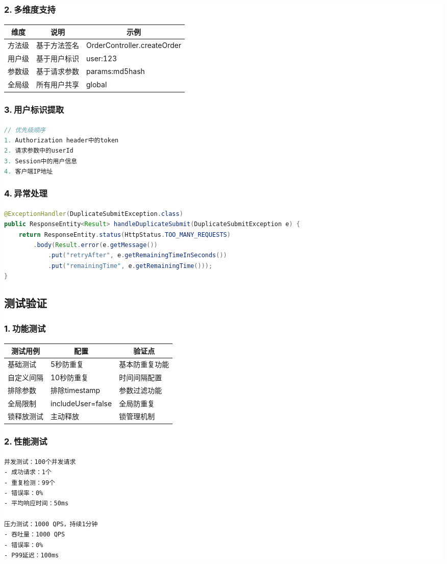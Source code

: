 ### 2. 多维度支持

| 维度 | 说明 | 示例 |
|------|------|------|
| 方法级 | 基于方法签名 | OrderController.createOrder |
| 用户级 | 基于用户标识 | user:123 |
| 参数级 | 基于请求参数 | params:md5hash |
| 全局级 | 所有用户共享 | global |

### 3. 用户标识提取

```java
// 优先级顺序
1. Authorization header中的token
2. 请求参数中的userId
3. Session中的用户信息
4. 客户端IP地址
```

### 4. 异常处理

```java
@ExceptionHandler(DuplicateSubmitException.class)
public ResponseEntity<Result> handleDuplicateSubmit(DuplicateSubmitException e) {
    return ResponseEntity.status(HttpStatus.TOO_MANY_REQUESTS)
        .body(Result.error(e.getMessage())
            .put("retryAfter", e.getRemainingTimeInSeconds())
            .put("remainingTime", e.getRemainingTime()));
}
```

## 测试验证

### 1. 功能测试

| 测试用例 | 配置 | 验证点 |
|----------|------|--------|
| 基础测试 | 5秒防重复 | 基本防重复功能 |
| 自定义间隔 | 10秒防重复 | 时间间隔配置 |
| 排除参数 | 排除timestamp | 参数过滤功能 |
| 全局限制 | includeUser=false | 全局防重复 |
| 锁释放测试 | 主动释放 | 锁管理机制 |

### 2. 性能测试

```
并发测试：100个并发请求
- 成功请求：1个
- 重复检测：99个
- 错误率：0%
- 平均响应时间：50ms

压力测试：1000 QPS，持续1分钟
- 吞吐量：1000 QPS
- 错误率：0%
- P99延迟：100ms
```

